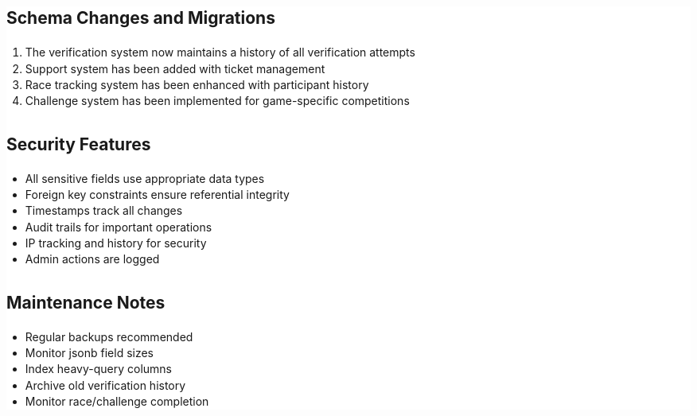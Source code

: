 ## Schema Changes and Migrations
1. The verification system now maintains a history of all verification attempts
2. Support system has been added with ticket management
3. Race tracking system has been enhanced with participant history
4. Challenge system has been implemented for game-specific competitions

## Security Features
- All sensitive fields use appropriate data types
- Foreign key constraints ensure referential integrity
- Timestamps track all changes
- Audit trails for important operations
- IP tracking and history for security
- Admin actions are logged

## Maintenance Notes
- Regular backups recommended
- Monitor jsonb field sizes
- Index heavy-query columns
- Archive old verification history
- Monitor race/challenge completion